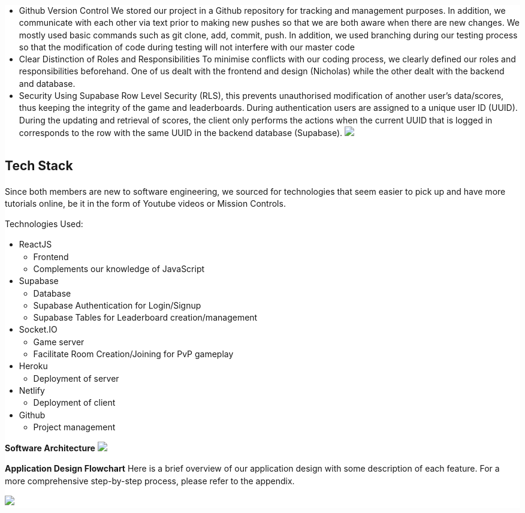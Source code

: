 - Github Version Control
We stored our project in a Github repository for tracking and management purposes. In addition, we communicate with each other via text prior to making new pushes so that we are both aware when there are new changes.
We mostly used basic commands such as git clone, add, commit, push.
In addition, we used branching during our testing process so that the modification of code during testing will not interfere with our master code
- Clear Distinction of Roles and Responsibilities
To minimise conflicts with our coding process, we clearly defined our roles and responsibilities beforehand.
One of us dealt with the frontend and design (Nicholas) while the other dealt with the backend and database.
- Security
Using Supabase Row Level Security (RLS), this prevents unauthorised modification of another user’s data/scores, thus keeping the integrity of the game and leaderboards.
During authentication users are assigned to a unique user ID (UUID). During the updating and retrieval of scores, the client only performs the actions when the current UUID that is logged in corresponds to the row with the same UUID in the backend database (Supabase).
![](https://lh5.googleusercontent.com/hGLLMRvRI27VWXp8SrJa_KPnHv41HbE7K9jXr8wGzFU69bow-IVqWCZsmvkIBI0wwaF-i7Js_3vaO7mH2XnQM8siTjLo0octJWcFcv0O4ezXYzjZOiegf9FZ5yAzWnmgfZpItnmaNIjdgfIcTUDNqL0)

## Tech Stack
Since both members are new to software engineering, we sourced for technologies that seem easier to pick up and have more tutorials online, be it in the form of Youtube videos or Mission Controls.

Technologies Used:
 - ReactJS
	 -   Frontend
	 -   Complements our knowledge of JavaScript
 -   Supabase
	 -   Database
	 -   Supabase Authentication for Login/Signup
	 -   Supabase Tables for Leaderboard creation/management
 -   Socket.IO
	 -   Game server
	 -   Facilitate Room Creation/Joining for PvP gameplay
 -   Heroku
	 -   Deployment of server
 -   Netlify
	 -   Deployment of client
 -   Github
	 -   Project management

**Software Architecture**
![](https://lh4.googleusercontent.com/IGgTSL3OokUpF0tlzhg76-JERIO8lpmsp_UInwT6NM5nMsqfV0sIj7yWIgIeAgyLp6MlY4F1RbLyTwvir-iqaFbcSh3Dh4-GaM_X4qMkmLl-8ATuJySYWZw9bTKevmRkzdyQFzy8jimh-x3Hbp3XyCc)

  

**Application Design Flowchart**
Here is a brief overview of our application design with some description of each feature. For a more comprehensive step-by-step process, please refer to the appendix.

![](https://lh5.googleusercontent.com/2iYV9JSTEWnYAhw2QywQw9lpR4zKX3J1VGkzyDrpJzqIemhXMjBhpX6BB57oe4chIi2eLcyv4O4jKmE7vtgy4vF_ImNEC_wONLJQwEVBbPRTuU7aZ-qv0T-S0Ab6nRPO6MtfFpH8lgNXp0FAwt3K814)
